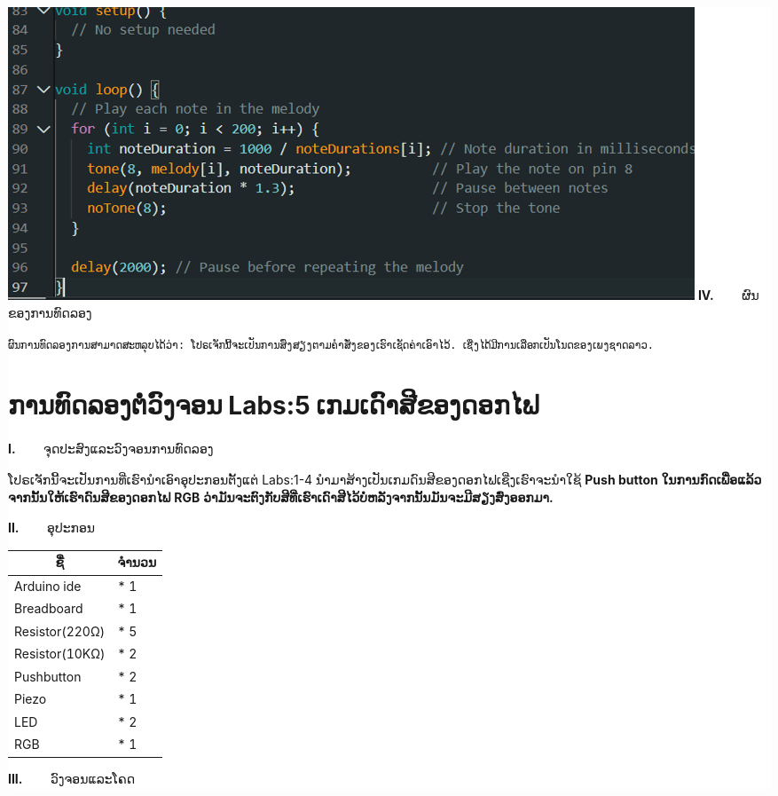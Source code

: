 ![](../images/47.png)
**IV.**        ຜົນຂອງການທົດລອງ

	ຜົນການທົດລອງການສາມາດສະຫລຸບໄດ້ວ່າ: ໂປຣເຈັກນີ້ຈະເປັນການສົ່ງສຽງຕາມຄຳສັ່ງຂອງເຮົາເຊັດຄ່າເອົາໄວ້. ເຊີ່ງໄດ້ມີການເລືອກເປັນໂນດຂອງເພງຊາດລາວ.

# ການທົດລອງຕໍ່ວົງຈອນ Labs:5  **ເກມເດົາສີຂອງດອກໄຟ**


**I.**        ຈຸດປະສົງແລະວົງຈອນການທົດລອງ

ໂປຣເຈັກນີ້ຈະເປັນການທີ່ເຮົານຳເອົາອຸປະກອນຕັ້ງແຕ່ Labs:1-4 ນໍາມາສ້າງເປັນເກມດົນສີຂອງດອກໄຟເຊີ່ງເຮົາຈະນຳໃຊ້ **Push button** **ໃນການກົດເພື່ອແລ້ວຈາກນັ້ນໃຫ້ເຮົາດົນສີຂອງດອກໄຟ** **RGB** **ວ່າມັນຈະຕົງກັບສີທີ່ເຮົາເດົາສີໄວ້ບໍ່ຫລັງຈາກນັ້ນມັນຈະມີສຽງສົ່ງອອກມາ.**

**II.**        ອຸປະກອນ

| ຊື່            | ຈຳນວນ |
| -------------- | ----- |
| Arduino ide    | * 1   |
| Breadboard     | * 1   |
| Resistor(220Ω) | * 5   |
| Resistor(10KΩ) | * 2   |
| Pushbutton     | * 2   |
| Piezo          | * 1   |
| LED            | * 2   |
| RGB            | * 1   |

**III.**        ວົງຈອນແລະໂຄດ
